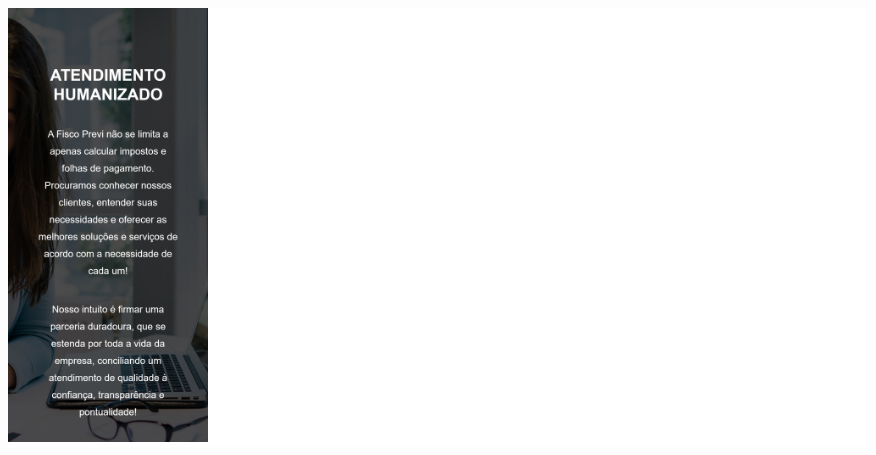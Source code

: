   <img alt="Imagem da tela de filtro de produtos" src="./fisco-prev/src/assets/mobile-atendimento.png" width="200px">
